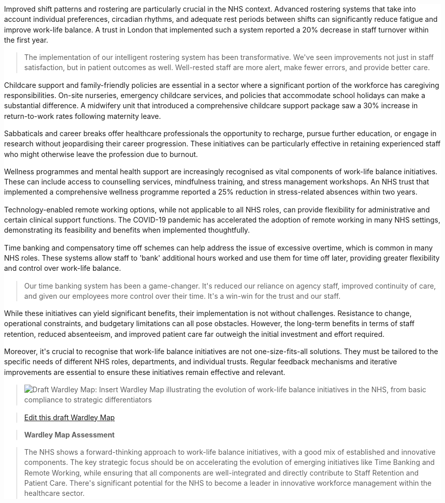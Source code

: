 Improved shift patterns and rostering are particularly crucial in the NHS context. Advanced rostering systems that take into account individual preferences, circadian rhythms, and adequate rest periods between shifts can significantly reduce fatigue and improve work-life balance. A trust in London that implemented such a system reported a 20% decrease in staff turnover within the first year.

> The implementation of our intelligent rostering system has been transformative. We've seen improvements not just in staff satisfaction, but in patient outcomes as well. Well-rested staff are more alert, make fewer errors, and provide better care.

Childcare support and family-friendly policies are essential in a sector where a significant portion of the workforce has caregiving responsibilities. On-site nurseries, emergency childcare services, and policies that accommodate school holidays can make a substantial difference. A midwifery unit that introduced a comprehensive childcare support package saw a 30% increase in return-to-work rates following maternity leave.

Sabbaticals and career breaks offer healthcare professionals the opportunity to recharge, pursue further education, or engage in research without jeopardising their career progression. These initiatives can be particularly effective in retaining experienced staff who might otherwise leave the profession due to burnout.

Wellness programmes and mental health support are increasingly recognised as vital components of work-life balance initiatives. These can include access to counselling services, mindfulness training, and stress management workshops. An NHS trust that implemented a comprehensive wellness programme reported a 25% reduction in stress-related absences within two years.

Technology-enabled remote working options, while not applicable to all NHS roles, can provide flexibility for administrative and certain clinical support functions. The COVID-19 pandemic has accelerated the adoption of remote working in many NHS settings, demonstrating its feasibility and benefits when implemented thoughtfully.

Time banking and compensatory time off schemes can help address the issue of excessive overtime, which is common in many NHS roles. These systems allow staff to 'bank' additional hours worked and use them for time off later, providing greater flexibility and control over work-life balance.

> Our time banking system has been a game-changer. It's reduced our reliance on agency staff, improved continuity of care, and given our employees more control over their time. It's a win-win for the trust and our staff.

While these initiatives can yield significant benefits, their implementation is not without challenges. Resistance to change, operational constraints, and budgetary limitations can all pose obstacles. However, the long-term benefits in terms of staff retention, reduced absenteeism, and improved patient care far outweigh the initial investment and effort required.

Moreover, it's crucial to recognise that work-life balance initiatives are not one-size-fits-all solutions. They must be tailored to the specific needs of different NHS roles, departments, and individual trusts. Regular feedback mechanisms and iterative improvements are essential to ensure these initiatives remain effective and relevant.

>![Draft Wardley Map: Insert Wardley Map illustrating the evolution of work-life balance initiatives in the NHS, from basic compliance to strategic differentiators](https://images.wardleymaps.ai/map_bbf97556-41ae-4813-bfc3-a67159b6bc91.png)

>[Edit this draft Wardley Map](https://create.wardleymaps.ai/#clone:7a170138e162e45b15)

> **Wardley Map Assessment**

> The NHS shows a forward-thinking approach to work-life balance initiatives, with a good mix of established and innovative components. The key strategic focus should be on accelerating the evolution of emerging initiatives like Time Banking and Remote Working, while ensuring that all components are well-integrated and directly contribute to Staff Retention and Patient Care. There's significant potential for the NHS to become a leader in innovative workforce management within the healthcare sector.
